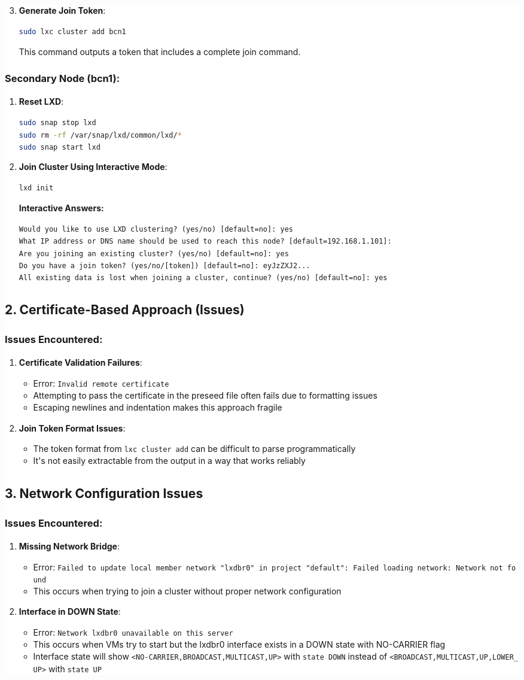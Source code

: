 3. **Generate Join Token**:
   ```bash
   sudo lxc cluster add bcn1
   ```
   This command outputs a token that includes a complete join command.

### Secondary Node (bcn1):

1. **Reset LXD**:
   ```bash
   sudo snap stop lxd
   sudo rm -rf /var/snap/lxd/common/lxd/*
   sudo snap start lxd
   ```

2. **Join Cluster Using Interactive Mode**:
   ```bash
   lxd init
   ```
   
   **Interactive Answers:**
   ```
   Would you like to use LXD clustering? (yes/no) [default=no]: yes
   What IP address or DNS name should be used to reach this node? [default=192.168.1.101]: 
   Are you joining an existing cluster? (yes/no) [default=no]: yes
   Do you have a join token? (yes/no/[token]) [default=no]: eyJzZXJ2...
   All existing data is lost when joining a cluster, continue? (yes/no) [default=no]: yes
   ```

## 2. Certificate-Based Approach (Issues)

### Issues Encountered:

1. **Certificate Validation Failures**:
   - Error: `Invalid remote certificate`
   - Attempting to pass the certificate in the preseed file often fails due to formatting issues
   - Escaping newlines and indentation makes this approach fragile
   
2. **Join Token Format Issues**:
   - The token format from `lxc cluster add` can be difficult to parse programmatically
   - It's not easily extractable from the output in a way that works reliably

## 3. Network Configuration Issues

### Issues Encountered:

1. **Missing Network Bridge**:
   - Error: `Failed to update local member network "lxdbr0" in project "default": Failed loading network: Network not found`
   - This occurs when trying to join a cluster without proper network configuration

2. **Interface in DOWN State**:
   - Error: `Network lxdbr0 unavailable on this server`
   - This occurs when VMs try to start but the lxdbr0 interface exists in a DOWN state with NO-CARRIER flag
   - Interface state will show `<NO-CARRIER,BROADCAST,MULTICAST,UP>` with `state DOWN` instead of `<BROADCAST,MULTICAST,UP,LOWER_UP>` with `state UP`
